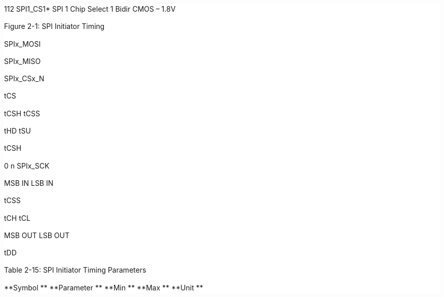 
112 
SPI1_CS1* 
SPI 1 Chip Select 1 
Bidir 
CMOS – 1.8V 


Figure 2-1: SPI Initiator Timing 


SPIx_MOSI


SPIx_MISO


SPIx_CSx_N


tCS


tCSH
tCSS


tHD
tSU


tCSH


0
n
SPIx_SCK


MSB   IN
LSB   IN


tCSS


tCH
tCL


MSB   OUT
LSB   OUT


tDD


 


 


Table 2-15: SPI Initiator Timing Parameters 


**Symbol **
**Parameter **
**Min **
**Max **
**Unit **
